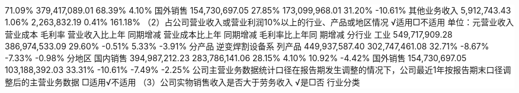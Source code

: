 71.09%
379,417,089.01
68.39%
4.10%
国外销售
154,730,697.05
27.85%
173,099,968.01
31.20%
-10.61%
其他业务收入
5,912,743.43
1.06%
2,263,832.19
0.41%
161.18%
（2）占公司营业收入或营业利润10%以上的行业、产品或地区情况
√适用□不适用
单位：元营业收入
营业成本
毛利率
营业收入比上年
同期增减
营业成本比上年
同期增减
毛利率比上年同
期增减
分行业
工业
549,717,909.28
386,974,533.09
29.60%
-0.51%
5.33%
-3.91%
分产品
逆变焊割设备系
列产品
449,937,587.40
302,747,461.08
32.71%
-8.67%
-7.33%
-0.98%
分地区
国内销售
394,987,212.23
283,786,141.06
28.15%
4.10%
10.92%
-4.42%
国外销售
154,730,697.05
103,188,392.03
33.31%
-10.61%
-7.49%
-2.25%
公司主营业务数据统计口径在报告期发生调整的情况下，公司最近1年按报告期末口径调整后的主营业务数据
□适用√不适用
（3）公司实物销售收入是否大于劳务收入
√是□否
行业分类